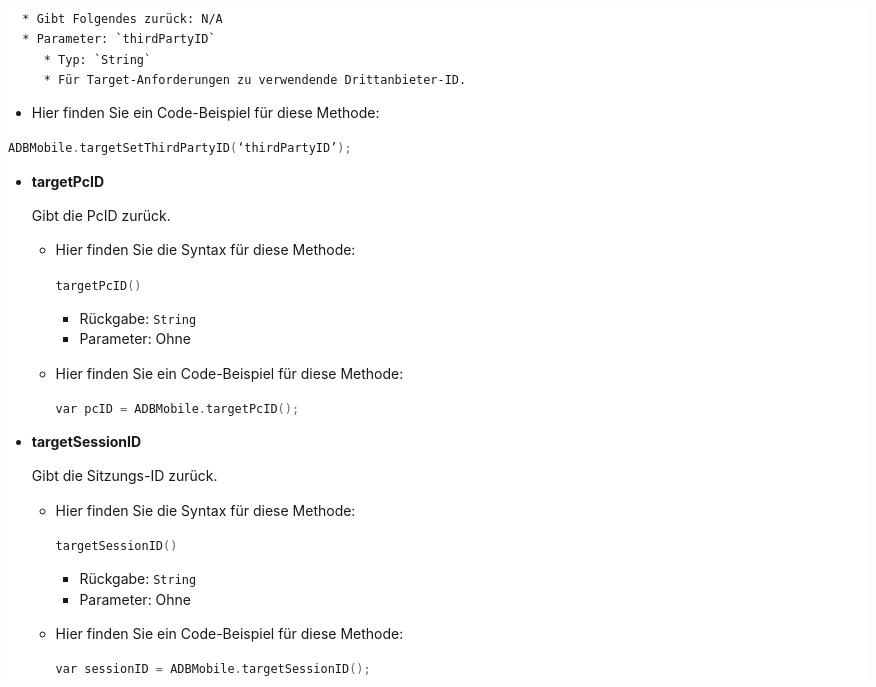       * Gibt Folgendes zurück: N/A
      * Parameter: `thirdPartyID`
         * Typ: `String`
         * Für Target-Anforderungen zu verwendende Drittanbieter-ID.
   * Hier finden Sie ein Code-Beispiel für diese Methode:

   ```objective-c
   ADBMobile.targetSetThirdPartyID(‘thirdPartyID’);
   ```

* **targetPcID**

   Gibt die PcID zurück.

   * Hier finden Sie die Syntax für diese Methode:

      ```objective-c
      targetPcID()
      ```

      * Rückgabe: `String`
      * Parameter: Ohne
   * Hier finden Sie ein Code-Beispiel für diese Methode:

      ```objective-c
      var pcID = ADBMobile.targetPcID();
      ```


* **targetSessionID**

   Gibt die Sitzungs-ID zurück.

   * Hier finden Sie die Syntax für diese Methode:

      ```objective-c
      targetSessionID()
      ```

      * Rückgabe: `String`
      * Parameter: Ohne
   * Hier finden Sie ein Code-Beispiel für diese Methode:

      ```objective-c
      var sessionID = ADBMobile.targetSessionID();
      ```
